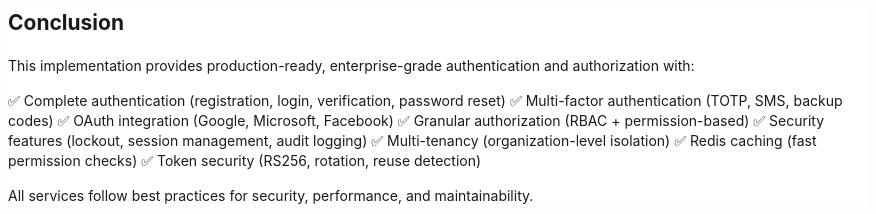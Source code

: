 
## Conclusion

This implementation provides production-ready, enterprise-grade authentication and authorization with:

✅ Complete authentication (registration, login, verification, password reset)
✅ Multi-factor authentication (TOTP, SMS, backup codes)
✅ OAuth integration (Google, Microsoft, Facebook)
✅ Granular authorization (RBAC + permission-based)
✅ Security features (lockout, session management, audit logging)
✅ Multi-tenancy (organization-level isolation)
✅ Redis caching (fast permission checks)
✅ Token security (RS256, rotation, reuse detection)

All services follow best practices for security, performance, and maintainability.
